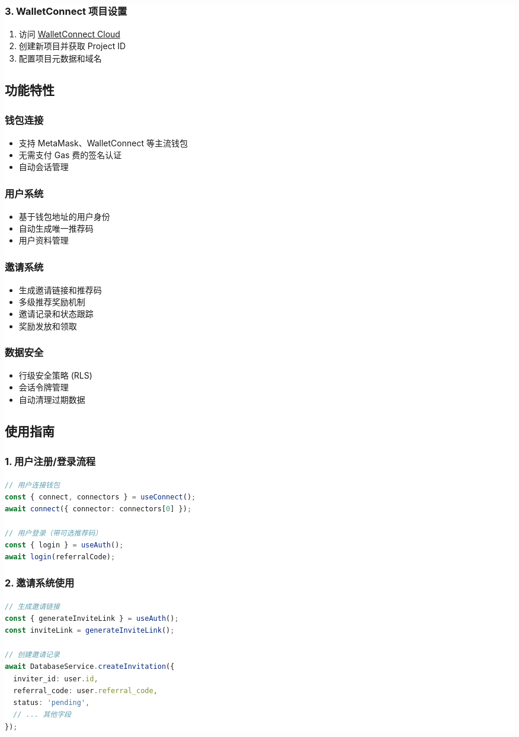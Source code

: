 ### 3. WalletConnect 项目设置

1. 访问 [WalletConnect Cloud](https://cloud.walletconnect.com/)
2. 创建新项目并获取 Project ID
3. 配置项目元数据和域名

## 功能特性

### 钱包连接
- 支持 MetaMask、WalletConnect 等主流钱包
- 无需支付 Gas 费的签名认证
- 自动会话管理

### 用户系统
- 基于钱包地址的用户身份
- 自动生成唯一推荐码
- 用户资料管理

### 邀请系统
- 生成邀请链接和推荐码
- 多级推荐奖励机制
- 邀请记录和状态跟踪
- 奖励发放和领取

### 数据安全
- 行级安全策略 (RLS)
- 会话令牌管理
- 自动清理过期数据

## 使用指南

### 1. 用户注册/登录流程

```typescript
// 用户连接钱包
const { connect, connectors } = useConnect();
await connect({ connector: connectors[0] });

// 用户登录（带可选推荐码）
const { login } = useAuth();
await login(referralCode);
```

### 2. 邀请系统使用

```typescript
// 生成邀请链接
const { generateInviteLink } = useAuth();
const inviteLink = generateInviteLink();

// 创建邀请记录
await DatabaseService.createInvitation({
  inviter_id: user.id,
  referral_code: user.referral_code,
  status: 'pending',
  // ... 其他字段
});
```

